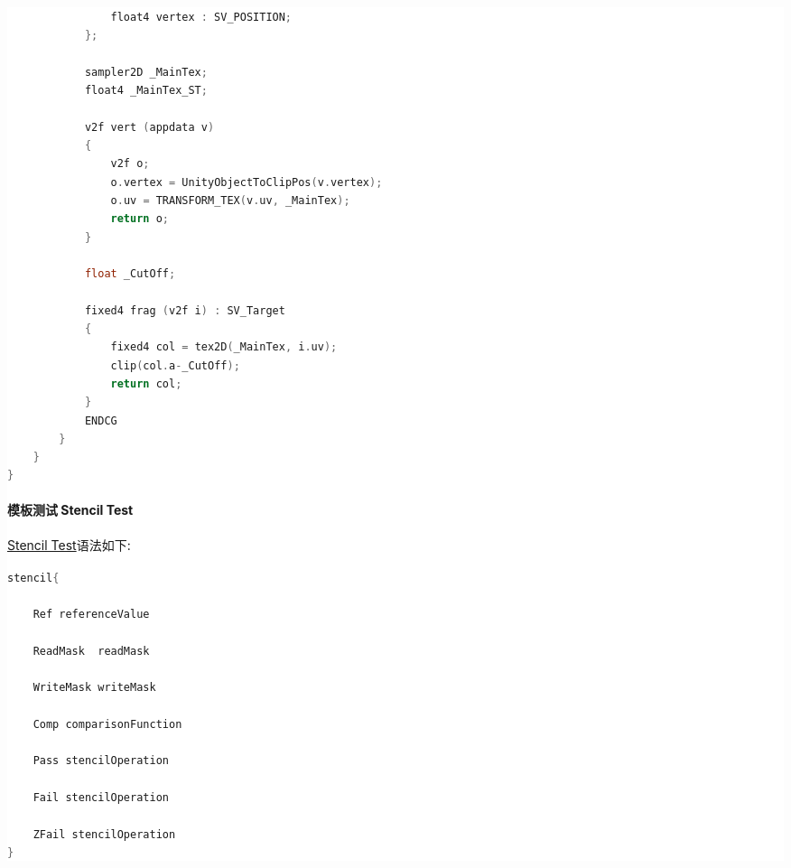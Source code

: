 ```c
				float4 vertex : SV_POSITION;
			};

			sampler2D _MainTex;
			float4 _MainTex_ST;
			
			v2f vert (appdata v)
			{
				v2f o;
				o.vertex = UnityObjectToClipPos(v.vertex);
				o.uv = TRANSFORM_TEX(v.uv, _MainTex);
				return o;
			}
			
			float _CutOff;

			fixed4 frag (v2f i) : SV_Target
			{
				fixed4 col = tex2D(_MainTex, i.uv);
				clip(col.a-_CutOff);
				return col;
			}
			ENDCG
		}
	}
}


```

#### 模板测试 Stencil Test

[Stencil Test](https://docs.unity3d.com/Manual/SL-Stencil.html)语法如下:

```c
stencil{

    Ref referenceValue 
	
    ReadMask  readMask 
	
    WriteMask writeMask 

    Comp comparisonFunction 
	
    Pass stencilOperation 
	
    Fail stencilOperation 
	
    ZFail stencilOperation 
}
```
